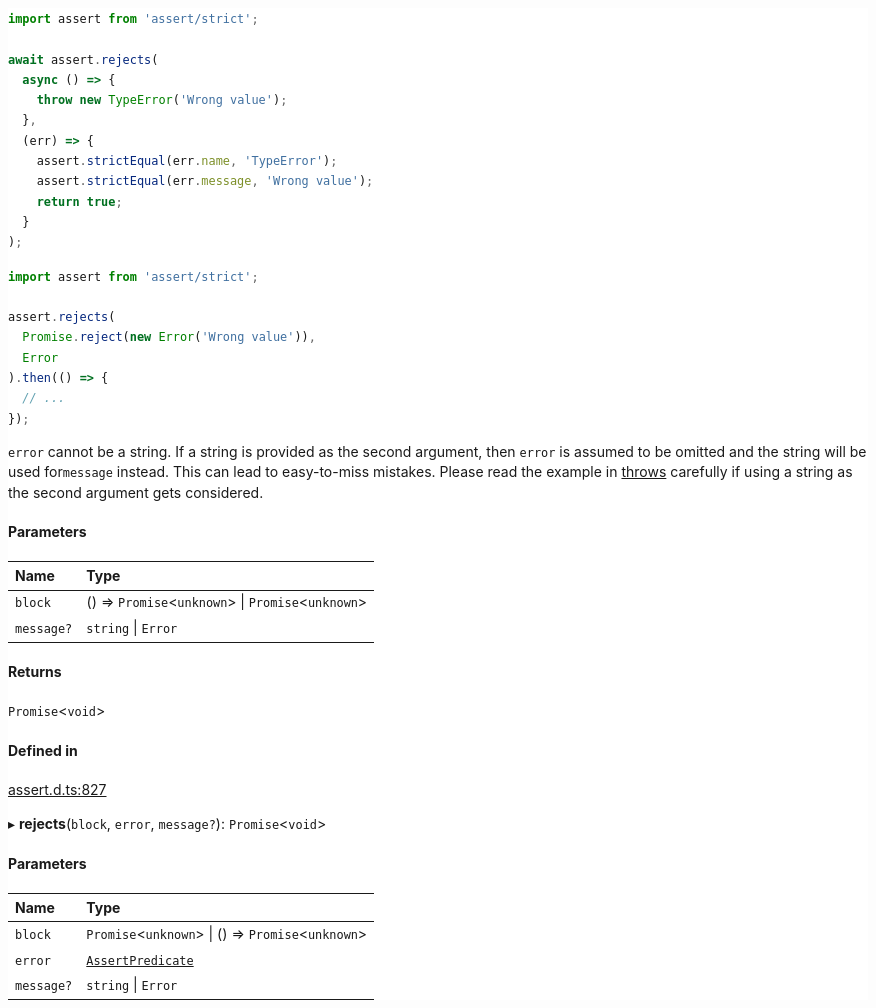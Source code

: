 ```js
import assert from 'assert/strict';

await assert.rejects(
  async () => {
    throw new TypeError('Wrong value');
  },
  (err) => {
    assert.strictEqual(err.name, 'TypeError');
    assert.strictEqual(err.message, 'Wrong value');
    return true;
  }
);
```

```js
import assert from 'assert/strict';

assert.rejects(
  Promise.reject(new Error('Wrong value')),
  Error
).then(() => {
  // ...
});
```

`error` cannot be a string. If a string is provided as the second
argument, then `error` is assumed to be omitted and the string will be used for`message` instead. This can lead to easy-to-miss mistakes. Please read the
example in [throws](assert._assert_.md#throws) carefully if using a string as the second
argument gets considered.

#### Parameters

| Name | Type |
| :------ | :------ |
| `block` | () => `Promise`<`unknown`\> \| `Promise`<`unknown`\> |
| `message?` | `string` \| `Error` |

#### Returns

`Promise`<`void`\>

#### Defined in

[assert.d.ts:827](https://github.com/goodcodedev/bun-types/blob/8bd1b3a/assert.d.ts#L827)

▸ **rejects**(`block`, `error`, `message?`): `Promise`<`void`\>

#### Parameters

| Name | Type |
| :------ | :------ |
| `block` | `Promise`<`unknown`\> \| () => `Promise`<`unknown`\> |
| `error` | [`AssertPredicate`](assert._assert_.md#assertpredicate) |
| `message?` | `string` \| `Error` |
